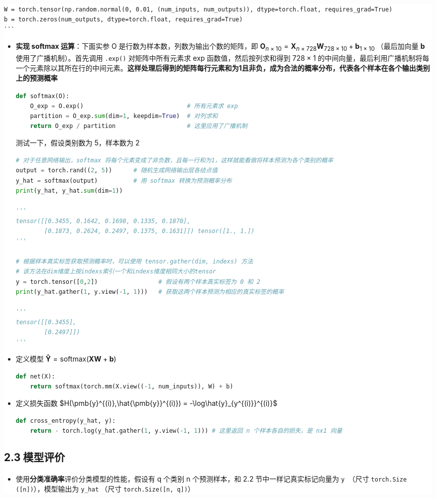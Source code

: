 	W = torch.tensor(np.random.normal(0, 0.01, (num_inputs, num_outputs)), dtype=torch.float, requires_grad=True) 
	b = torch.zeros(num_outputs, dtype=torch.float, requires_grad=True)
	```
- **实现 softmax 运算**：下面实参 O 是行数为样本数，列数为输出个数的矩阵，即 $\pmb{O}_{n\times 10} = \pmb{X}_{n\times 728}\pmb{W}_{728\times 10}+\pmb{b}_{1\times 10}$ （最后加向量 $\pmb{b}$ 使用了广播机制）。首先调用 `.exp()` 对矩阵中所有元素求 exp 函数值，然后按列求和得到 $728\times 1$ 的中间向量，最后利用广播机制将每一个元素除以其所在行的中间元素。**这样处理后得到的矩阵每行元素和为1且非负，成为合法的概率分布，代表各个样本在各个输出类别上的预测概率**

	```python
	def softmax(O):
	    O_exp = O.exp()                             # 所有元素求 exp
	    partition = O_exp.sum(dim=1, keepdim=True)  # 对列求和
	    return O_exp / partition                    # 这里应用了广播机制
	```
	测试一下，假设类别数为 5，样本数为 2

	```python
	# 对于任意网络输出，softmax 将每个元素变成了非负数，且每一行和为1，这样就能看做将样本预测为各个类别的概率
	output = torch.rand((2, 5))      # 随机生成网络输出层各结点值
	y_hat = softmax(output)          # 用 softmax 转换为预测概率分布
	print(y_hat, y_hat.sum(dim=1))   
	
	'''
	tensor([[0.3455, 0.1642, 0.1698, 0.1335, 0.1870],
	        [0.1873, 0.2624, 0.2497, 0.1375, 0.1631]]) tensor([1., 1.])
	'''
	
	# 根据样本真实标签获取预测概率时，可以使用 tensor.gather(dim, indexs) 方法
	# 该方法在dim维度上按indexs索引一个和indexs维度相同大小的tensor
	y = torch.tensor([0,2])                 # 假设有两个样本真实标签为 0 和 2
	print(y_hat.gather(1, y.view(-1, 1)))   # 获取这两个样本预测为相应的真实标签的概率
	
	'''
	tensor([[0.3455],
	        [0.2497]])
	'''
	```
- 定义模型 $\pmb{\hat{Y}} = \text{softmax}(\pmb{X}\pmb{W}+\pmb{b})$

	```python
	def net(X):
	    return softmax(torch.mm(X.view((-1, num_inputs)), W) + b)
	```
- 定义损失函数 $H(\pmb{y}^{(i)},\hat{\pmb{y}}^{(i)}) =  -\log\hat{y}_{y^{(i)}}^{(i)}$

	```python
	def cross_entropy(y_hat, y):
	    return - torch.log(y_hat.gather(1, y.view(-1, 1))) # 这里返回 n 个样本各自的损失，是 nx1 向量
	```
## 2.3 模型评价
- 使用**分类准确率**评价分类模型的性能，假设有 q 个类别 n 个预测样本，和 2.2 节中一样记真实标记向量为 `y `（尺寸 `torch.Size([n])`），模型输出为 `y_hat` （尺寸 `torch.Size([n, q])`）
